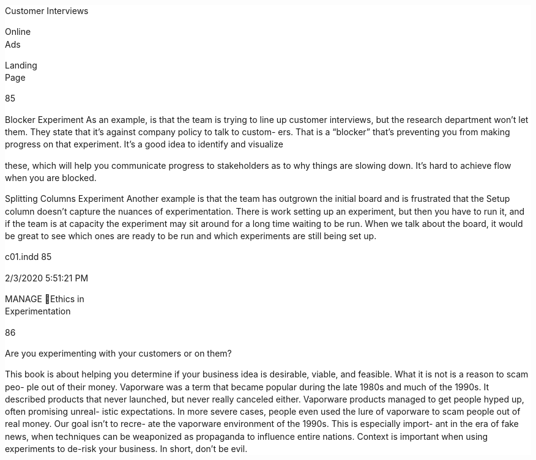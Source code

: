 Customer 
Interviews

Online  
Ads

Landing  
Page

85

Blocker Experiment 
As an example, is that the team is trying to 
line up customer interviews, but the research 
department won’t let them. They state that 
it’s against company policy to talk to custom-
ers. That is a “blocker” that’s preventing you 
from making progress on that experiment. 
It’s a good idea to identify and visualize 

these, which will help you communicate 
progress to stakeholders as to why things 
are slowing down. It’s hard to achieve flow 
when you are blocked.

Splitting Columns Experiment 
Another example is that the team has 
outgrown the initial board and is frustrated 
that the Setup column doesn’t capture the 
nuances of experimentation. 
  There is work setting up an experiment, 
but then you have to run it, and if the team 
is at capacity the experiment may sit 
around for a long time waiting to be run. 
When we talk about the board, it would be 
great to see which ones are ready to be run 
and which experiments are still being set up.

c01.indd   85

2/3/2020   5:51:21 PM

MANAGE 
Ethics in  
Experimentation

86

Are you experimenting with your customers or on them?  

This book is about helping you determine if your business idea is 
desirable, viable, and feasible. What it is not is a reason to scam peo-
ple out of their money. Vaporware was a term that became popular 
during the late 1980s and much of the 1990s. It described products 
that never launched, but never really canceled either. Vaporware 
products managed to get people hyped up, often promising unreal-
istic expectations. In more severe cases, people even used the lure of 
vaporware to scam people out of real money. Our goal isn’t to recre-
ate the vaporware environment of the 1990s. This is especially import-
ant in the era of fake news, when techniques can be weaponized as 
propaganda to influence entire nations. Context is important when 
using experiments to de-risk your business. In short, don’t be evil.
